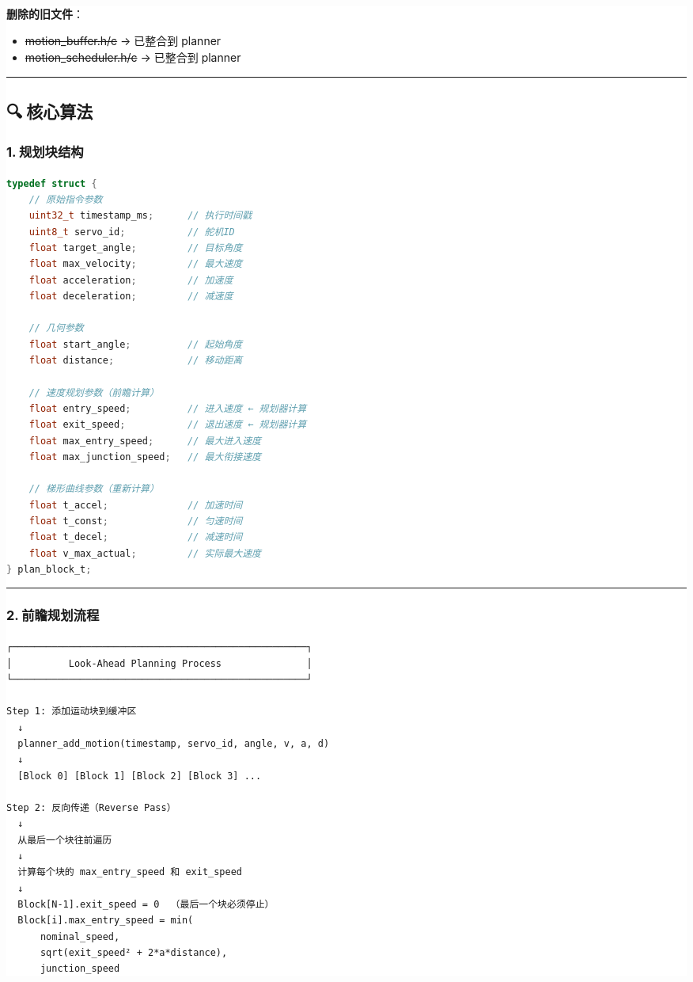 **删除的旧文件**：
- ~~motion_buffer.h/c~~ → 已整合到 planner
- ~~motion_scheduler.h/c~~ → 已整合到 planner

---

## 🔍 **核心算法**

### **1. 规划块结构**

```c
typedef struct {
    // 原始指令参数
    uint32_t timestamp_ms;      // 执行时间戳
    uint8_t servo_id;           // 舵机ID
    float target_angle;         // 目标角度
    float max_velocity;         // 最大速度
    float acceleration;         // 加速度
    float deceleration;         // 减速度
    
    // 几何参数
    float start_angle;          // 起始角度
    float distance;             // 移动距离
    
    // 速度规划参数（前瞻计算）
    float entry_speed;          // 进入速度 ← 规划器计算
    float exit_speed;           // 退出速度 ← 规划器计算
    float max_entry_speed;      // 最大进入速度
    float max_junction_speed;   // 最大衔接速度
    
    // 梯形曲线参数（重新计算）
    float t_accel;              // 加速时间
    float t_const;              // 匀速时间
    float t_decel;              // 减速时间
    float v_max_actual;         // 实际最大速度
} plan_block_t;
```

---

### **2. 前瞻规划流程**

```
┌────────────────────────────────────────────────────┐
│          Look-Ahead Planning Process               │
└────────────────────────────────────────────────────┘

Step 1: 添加运动块到缓冲区
  ↓
  planner_add_motion(timestamp, servo_id, angle, v, a, d)
  ↓
  [Block 0] [Block 1] [Block 2] [Block 3] ...
  
Step 2: 反向传递（Reverse Pass）
  ↓
  从最后一个块往前遍历
  ↓
  计算每个块的 max_entry_speed 和 exit_speed
  ↓
  Block[N-1].exit_speed = 0  （最后一个块必须停止）
  Block[i].max_entry_speed = min(
      nominal_speed,
      sqrt(exit_speed² + 2*a*distance),
      junction_speed
```
